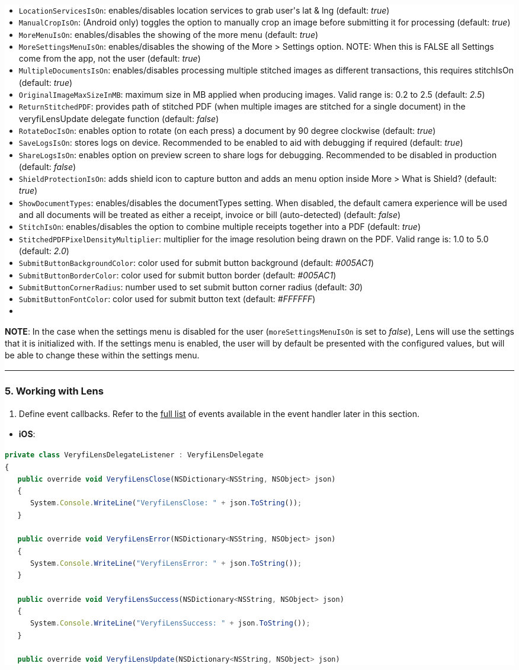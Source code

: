 - `LocationServicesIsOn`: enables/disables location services to grab user's lat & lng (default: *true*)
- `ManualCropIsOn`: (Android only) toggles the option to manually crop an image before submitting it for processing (default: *true*)
- `MoreMenuIsOn`: enables/disables the showing of the more menu (default: *true*)
- `MoreSettingsMenuIsOn`: enables/disables the showing of the More > Settings option. NOTE: When this is FALSE all Settings come from the app, not the user (default: *true*)
- `MultipleDocumentsIsOn`: enables/disables processing multiple stitched images as different transactions, this requires stitchIsOn (default: *true*)
- `OriginalImageMaxSizeInMB`: maximum size in MB applied when producing images. Valid range is: 0.2 to 2.5 (default: *2.5*)
- `ReturnStitchedPDF`: provides path of stitched PDF (when multiple images are stitched for a single document) in the veryfiLensUpdate delegate function (default: *false*)
- `RotateDocIsOn`: enables option to rotate (on each press) a document by 90 degree clockwise (default: *true*)
- `SaveLogsIsOn`: stores logs on device. Recommended to be enabled to aid with debugging if required (default: *true*)
- `ShareLogsIsOn`: enables option on preview screen to share logs for debugging. Recommended to be disabled in production (default: *false*)
- `ShieldProtectionIsOn`: adds shield icon to capture button and adds an menu option inside More > What is Shield? (default: *true*)
- `ShowDocumentTypes`: enables/disables the documentTypes setting. When disabled, the default camera experience will be used and all documents will be treated as either a receipt, invoice or bill (auto-detected) (default: *false*)
- `StitchIsOn`: enables/disables the option to combine multiple receipts together into a PDF (default: *true*)
- `StitchedPDFPixelDensityMultiplier`: multiplier for the image resolution being drawn on the PDF. Valid range is: 1.0 to 5.0 (default: *2.0*)
- `SubmitButtonBackgroundColor`: color used for submit button background (default: *#005AC1*)
- `SubmitButtonBorderColor`: color used for submit button border (default: *#005AC1*)
- `SubmitButtonCornerRadius`: number used to set submit button corner radius (default: *30*)
- `SubmitButtonFontColor`: color used for submit button text (default: *#FFFFFF*)
- 
**NOTE**: In the case when the settings menu is disabled for the user (`moreSettingsMenuIsOn` is set to *false*), Lens will use the settings that it is initialized with. If the settings menu is enabled, the user will by default be presented with the configured values, but will be able to change these within the settings menu.

---

### 5. Working with Lens
1. Define event callbacks. Refer to the [full list](/lens/docs/xamarin/#all-events) of events available in the event handler later in this section.

- **iOS**:
```js
private class VeryfiLensDelegateListener : VeryfiLensDelegate
{
   public override void VeryfiLensClose(NSDictionary<NSString, NSObject> json)
   {
      System.Console.WriteLine("VeryfiLensClose: " + json.ToString());
   }

   public override void VeryfiLensError(NSDictionary<NSString, NSObject> json)
   {
      System.Console.WriteLine("VeryfiLensError: " + json.ToString());
   }

   public override void VeryfiLensSuccess(NSDictionary<NSString, NSObject> json)
   {
      System.Console.WriteLine("VeryfiLensSuccess: " + json.ToString());
   }

   public override void VeryfiLensUpdate(NSDictionary<NSString, NSObject> json)
```